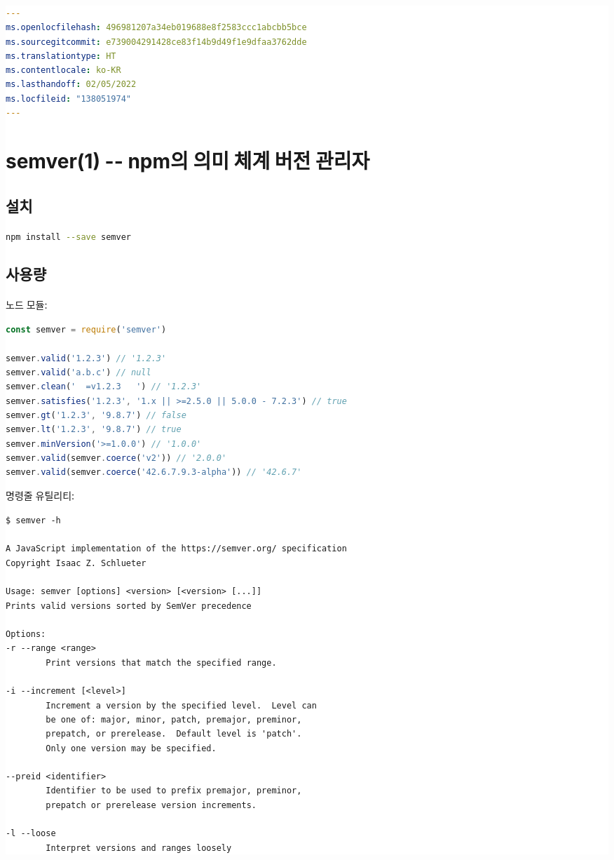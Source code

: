 ```yaml
---
ms.openlocfilehash: 496981207a34eb019688e8f2583ccc1abcbb5bce
ms.sourcegitcommit: e739004291428ce83f14b9d49f1e9dfaa3762dde
ms.translationtype: HT
ms.contentlocale: ko-KR
ms.lasthandoff: 02/05/2022
ms.locfileid: "138051974"
---
```

<a name="semver1----the-semantic-versioner-for-npm"></a>semver(1) -- npm의 의미 체계 버전 관리자
===========================================

## <a name="install"></a>설치

```bash
npm install --save semver
````

## <a name="usage"></a>사용량

노드 모듈:

```js
const semver = require('semver')

semver.valid('1.2.3') // '1.2.3'
semver.valid('a.b.c') // null
semver.clean('  =v1.2.3   ') // '1.2.3'
semver.satisfies('1.2.3', '1.x || >=2.5.0 || 5.0.0 - 7.2.3') // true
semver.gt('1.2.3', '9.8.7') // false
semver.lt('1.2.3', '9.8.7') // true
semver.minVersion('>=1.0.0') // '1.0.0'
semver.valid(semver.coerce('v2')) // '2.0.0'
semver.valid(semver.coerce('42.6.7.9.3-alpha')) // '42.6.7'
```

명령줄 유틸리티:

```
$ semver -h

A JavaScript implementation of the https://semver.org/ specification
Copyright Isaac Z. Schlueter

Usage: semver [options] <version> [<version> [...]]
Prints valid versions sorted by SemVer precedence

Options:
-r --range <range>
        Print versions that match the specified range.

-i --increment [<level>]
        Increment a version by the specified level.  Level can
        be one of: major, minor, patch, premajor, preminor,
        prepatch, or prerelease.  Default level is 'patch'.
        Only one version may be specified.

--preid <identifier>
        Identifier to be used to prefix premajor, preminor,
        prepatch or prerelease version increments.

-l --loose
        Interpret versions and ranges loosely

```